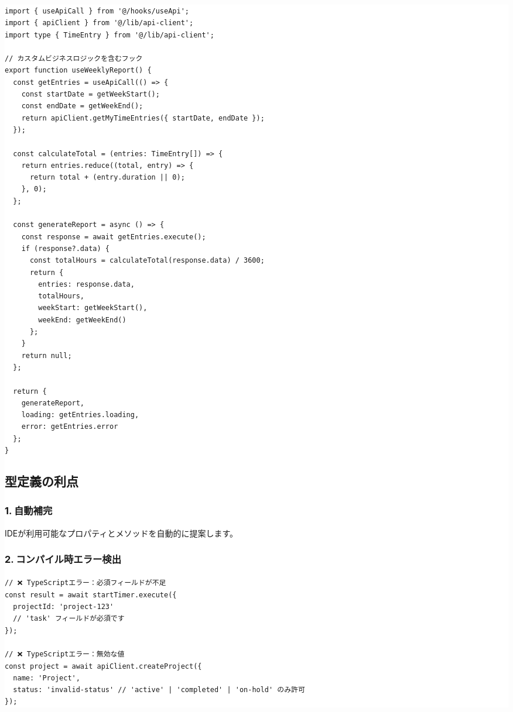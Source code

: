 ```tsx
import { useApiCall } from '@/hooks/useApi';
import { apiClient } from '@/lib/api-client';
import type { TimeEntry } from '@/lib/api-client';

// カスタムビジネスロジックを含むフック
export function useWeeklyReport() {
  const getEntries = useApiCall(() => {
    const startDate = getWeekStart();
    const endDate = getWeekEnd();
    return apiClient.getMyTimeEntries({ startDate, endDate });
  });

  const calculateTotal = (entries: TimeEntry[]) => {
    return entries.reduce((total, entry) => {
      return total + (entry.duration || 0);
    }, 0);
  };

  const generateReport = async () => {
    const response = await getEntries.execute();
    if (response?.data) {
      const totalHours = calculateTotal(response.data) / 3600;
      return {
        entries: response.data,
        totalHours,
        weekStart: getWeekStart(),
        weekEnd: getWeekEnd()
      };
    }
    return null;
  };

  return {
    generateReport,
    loading: getEntries.loading,
    error: getEntries.error
  };
}
```

## 型定義の利点

### 1. 自動補完

IDEが利用可能なプロパティとメソッドを自動的に提案します。

### 2. コンパイル時エラー検出

```tsx
// ❌ TypeScriptエラー：必須フィールドが不足
const result = await startTimer.execute({
  projectId: 'project-123'
  // 'task' フィールドが必須です
});

// ❌ TypeScriptエラー：無効な値
const project = await apiClient.createProject({
  name: 'Project',
  status: 'invalid-status' // 'active' | 'completed' | 'on-hold' のみ許可
});
```
